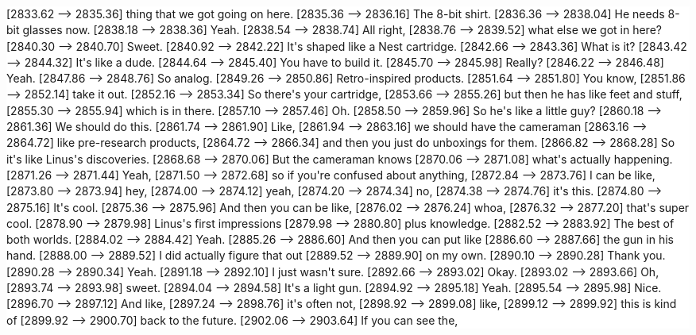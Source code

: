 [2833.62 --> 2835.36]  thing that we got going on here.
[2835.36 --> 2836.16]  The 8-bit shirt.
[2836.36 --> 2838.04]  He needs 8-bit glasses now.
[2838.18 --> 2838.36]  Yeah.
[2838.54 --> 2838.74]  All right,
[2838.76 --> 2839.52]  what else we got in here?
[2840.30 --> 2840.70]  Sweet.
[2840.92 --> 2842.22]  It's shaped like a Nest cartridge.
[2842.66 --> 2843.36]  What is it?
[2843.42 --> 2844.32]  It's like a dude.
[2844.64 --> 2845.40]  You have to build it.
[2845.70 --> 2845.98]  Really?
[2846.22 --> 2846.48]  Yeah.
[2847.86 --> 2848.76]  So analog.
[2849.26 --> 2850.86]  Retro-inspired products.
[2851.64 --> 2851.80]  You know,
[2851.86 --> 2852.14]  take it out.
[2852.16 --> 2853.34]  So there's your cartridge,
[2853.66 --> 2855.26]  but then he has like feet and stuff,
[2855.30 --> 2855.94]  which is in there.
[2857.10 --> 2857.46]  Oh.
[2858.50 --> 2859.96]  So he's like a little guy?
[2860.18 --> 2861.36]  We should do this.
[2861.74 --> 2861.90]  Like,
[2861.94 --> 2863.16]  we should have the cameraman
[2863.16 --> 2864.72]  like pre-research products,
[2864.72 --> 2866.34]  and then you just do unboxings for them.
[2866.82 --> 2868.28]  So it's like Linus's discoveries.
[2868.68 --> 2870.06]  But the cameraman knows
[2870.06 --> 2871.08]  what's actually happening.
[2871.26 --> 2871.44]  Yeah,
[2871.50 --> 2872.68]  so if you're confused about anything,
[2872.84 --> 2873.76]  I can be like,
[2873.80 --> 2873.94]  hey,
[2874.00 --> 2874.12]  yeah,
[2874.20 --> 2874.34]  no,
[2874.38 --> 2874.76]  it's this.
[2874.80 --> 2875.16]  It's cool.
[2875.36 --> 2875.96]  And then you can be like,
[2876.02 --> 2876.24]  whoa,
[2876.32 --> 2877.20]  that's super cool.
[2878.90 --> 2879.98]  Linus's first impressions
[2879.98 --> 2880.80]  plus knowledge.
[2882.52 --> 2883.92]  The best of both worlds.
[2884.02 --> 2884.42]  Yeah.
[2885.26 --> 2886.60]  And then you can put like
[2886.60 --> 2887.66]  the gun in his hand.
[2888.00 --> 2889.52]  I did actually figure that out
[2889.52 --> 2889.90]  on my own.
[2890.10 --> 2890.28]  Thank you.
[2890.28 --> 2890.34]  Yeah.
[2891.18 --> 2892.10]  I just wasn't sure.
[2892.66 --> 2893.02]  Okay.
[2893.02 --> 2893.66]  Oh,
[2893.74 --> 2893.98]  sweet.
[2894.04 --> 2894.58]  It's a light gun.
[2894.92 --> 2895.18]  Yeah.
[2895.54 --> 2895.98]  Nice.
[2896.70 --> 2897.12]  And like,
[2897.24 --> 2898.76]  it's often not,
[2898.92 --> 2899.08]  like,
[2899.12 --> 2899.92]  this is kind of
[2899.92 --> 2900.70]  back to the future.
[2902.06 --> 2903.64]  If you can see the,